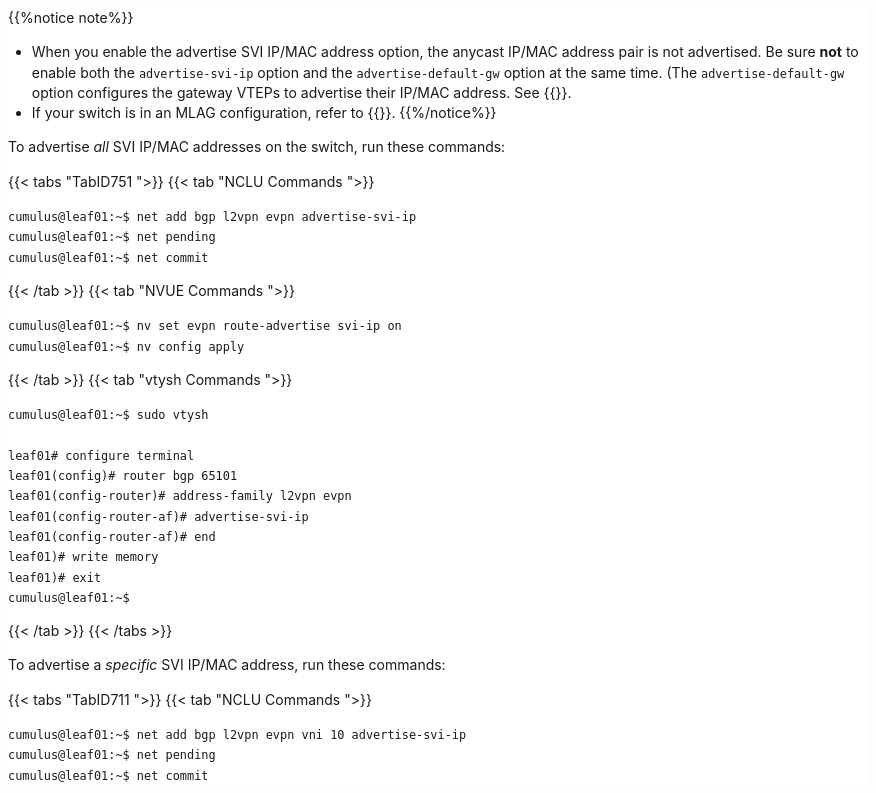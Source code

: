 {{%notice note%}}
- When you enable the advertise SVI IP/MAC address option, the anycast IP/MAC address pair is not advertised. Be sure **not** to enable both the `advertise-svi-ip` option and the `advertise-default-gw` option at the same time. (The `advertise-default-gw` option configures the gateway VTEPs to advertise their IP/MAC address. See {{<link url="Inter-subnet-Routing#centralized-routing" text="Advertising the Default Gateway">}}.
- If your switch is in an MLAG configuration, refer to {{<link url="Inter-subnet-Routing#advertise-primary-ip-address" text="Advertise Primary IP Address">}}.
{{%/notice%}}

To advertise *all* SVI IP/MAC addresses on the switch, run these commands:

{{< tabs "TabID751 ">}}
{{< tab "NCLU Commands ">}}

```
cumulus@leaf01:~$ net add bgp l2vpn evpn advertise-svi-ip
cumulus@leaf01:~$ net pending
cumulus@leaf01:~$ net commit
```

{{< /tab >}}
{{< tab "NVUE Commands ">}}

```
cumulus@leaf01:~$ nv set evpn route-advertise svi-ip on
cumulus@leaf01:~$ nv config apply
```

{{< /tab >}}
{{< tab "vtysh Commands ">}}

```
cumulus@leaf01:~$ sudo vtysh

leaf01# configure terminal
leaf01(config)# router bgp 65101
leaf01(config-router)# address-family l2vpn evpn
leaf01(config-router-af)# advertise-svi-ip
leaf01(config-router-af)# end
leaf01)# write memory
leaf01)# exit
cumulus@leaf01:~$
```

{{< /tab >}}
{{< /tabs >}}

To advertise a *specific* SVI IP/MAC address, run these commands:

{{< tabs "TabID711 ">}}
{{< tab "NCLU Commands ">}}

```
cumulus@leaf01:~$ net add bgp l2vpn evpn vni 10 advertise-svi-ip
cumulus@leaf01:~$ net pending
cumulus@leaf01:~$ net commit
```
